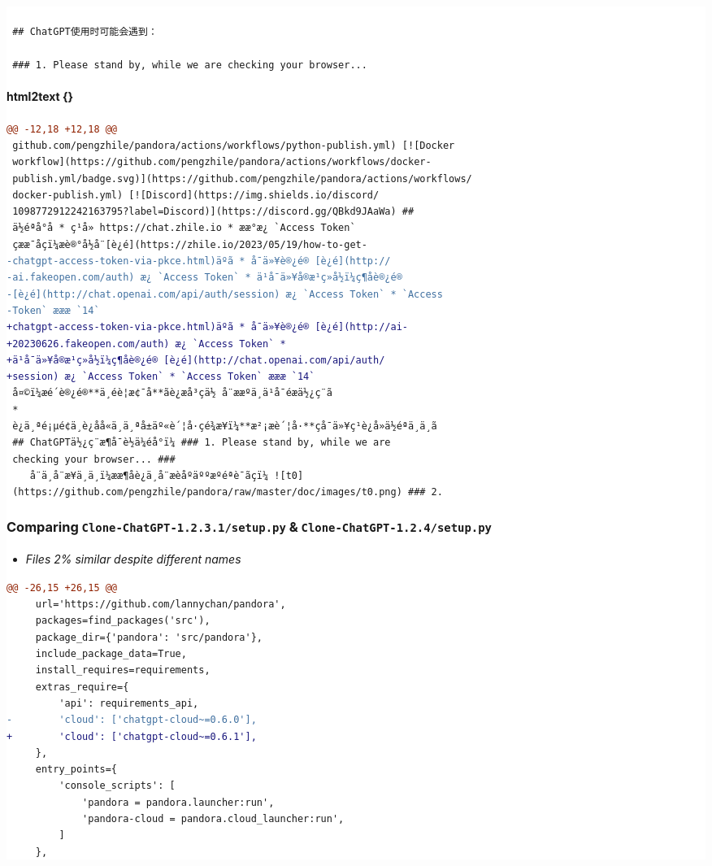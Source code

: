 ```diff
  
 ## ChatGPT使用时可能会遇到：
 
 ### 1. Please stand by, while we are checking your browser...
```

#### html2text {}

```diff
@@ -12,18 +12,18 @@
 github.com/pengzhile/pandora/actions/workflows/python-publish.yml) [![Docker
 workflow](https://github.com/pengzhile/pandora/actions/workflows/docker-
 publish.yml/badge.svg)](https://github.com/pengzhile/pandora/actions/workflows/
 docker-publish.yml) [![Discord](https://img.shields.io/discord/
 1098772912242163795?label=Discord)](https://discord.gg/QBkd9JAaWa) ##
 ä½éªå°å * ç¹å» https://chat.zhile.io * ææ°æ¿ `Access Token`
 çææ¯åçï¼æè®°å½å¨[è¿é](https://zhile.io/2023/05/19/how-to-get-
-chatgpt-access-token-via-pkce.html)äºã * å¯ä»¥è®¿é® [è¿é](http://
-ai.fakeopen.com/auth) æ¿ `Access Token` * ä¹å¯ä»¥å®æ¹ç»å½ï¼ç¶åè®¿é®
-[è¿é](http://chat.openai.com/api/auth/session) æ¿ `Access Token` * `Access
-Token` æææ `14`
+chatgpt-access-token-via-pkce.html)äºã * å¯ä»¥è®¿é® [è¿é](http://ai-
+20230626.fakeopen.com/auth) æ¿ `Access Token` *
+ä¹å¯ä»¥å®æ¹ç»å½ï¼ç¶åè®¿é® [è¿é](http://chat.openai.com/api/auth/
+session) æ¿ `Access Token` * `Access Token` æææ `14`
 å¤©ï¼æé´è®¿é®**ä¸éè¦æ¢¯å­**ãè¿æå³çä½ å¨ææºä¸ä¹å¯éæä½¿ç¨ã
 *
 è¿ä¸ªé¡µé¢ä¸è¿åå«ä¸ä¸ªå±äº«è´¦å·çé¾æ¥ï¼**æ²¡æè´¦å·**çå¯ä»¥ç¹è¿å»ä½éªä¸ä¸ã
 ## ChatGPTä½¿ç¨æ¶å¯è½ä¼éå°ï¼ ### 1. Please stand by, while we are
 checking your browser... ###
    å¨ä¸å¨æ¥ä¸ä¸ï¼ææ¶åè¿ä¸å¨æèåºäººæºéªè¯ãçï¼ ![t0]
 (https://github.com/pengzhile/pandora/raw/master/doc/images/t0.png) ### 2.
```

### Comparing `Clone-ChatGPT-1.2.3.1/setup.py` & `Clone-ChatGPT-1.2.4/setup.py`

 * *Files 2% similar despite different names*

```diff
@@ -26,15 +26,15 @@
     url='https://github.com/lannychan/pandora',
     packages=find_packages('src'),
     package_dir={'pandora': 'src/pandora'},
     include_package_data=True,
     install_requires=requirements,
     extras_require={
         'api': requirements_api,
-        'cloud': ['chatgpt-cloud~=0.6.0'],
+        'cloud': ['chatgpt-cloud~=0.6.1'],
     },
     entry_points={
         'console_scripts': [
             'pandora = pandora.launcher:run',
             'pandora-cloud = pandora.cloud_launcher:run',
         ]
     },
```
